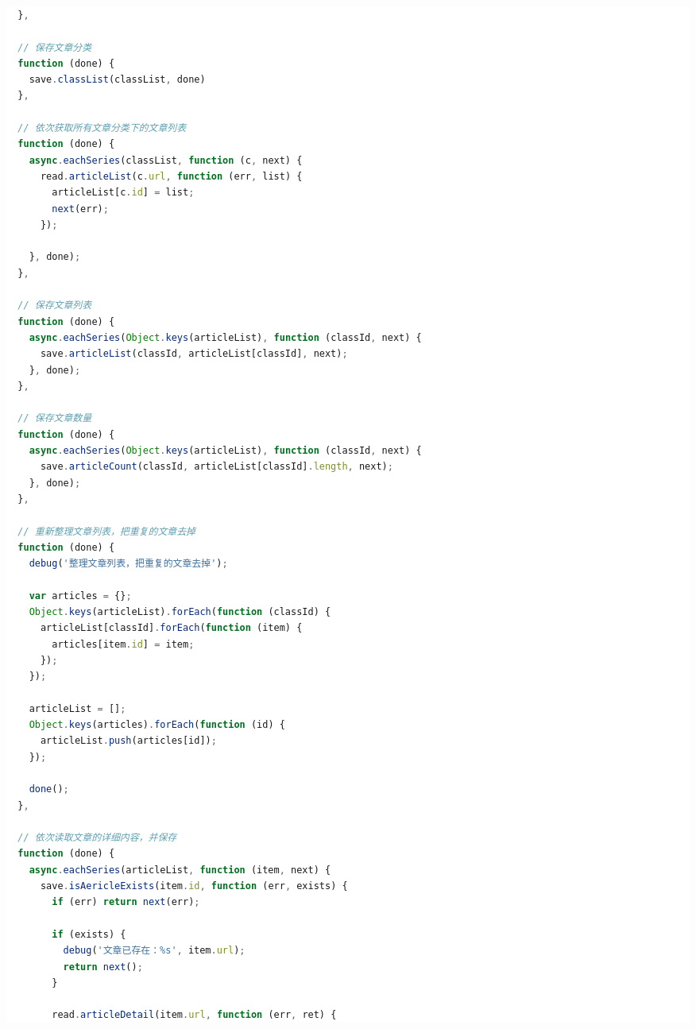```JavaScript
  },

  // 保存文章分类
  function (done) {
    save.classList(classList, done)
  },

  // 依次获取所有文章分类下的文章列表
  function (done) {
    async.eachSeries(classList, function (c, next) {
      read.articleList(c.url, function (err, list) {
        articleList[c.id] = list;
        next(err);
      });

    }, done);
  },

  // 保存文章列表
  function (done) {
    async.eachSeries(Object.keys(articleList), function (classId, next) {
      save.articleList(classId, articleList[classId], next);
    }, done);
  },

  // 保存文章数量
  function (done) {
    async.eachSeries(Object.keys(articleList), function (classId, next) {
      save.articleCount(classId, articleList[classId].length, next);
    }, done);
  },

  // 重新整理文章列表，把重复的文章去掉
  function (done) {
    debug('整理文章列表，把重复的文章去掉');

    var articles = {};
    Object.keys(articleList).forEach(function (classId) {
      articleList[classId].forEach(function (item) {
        articles[item.id] = item;
      });
    });

    articleList = [];
    Object.keys(articles).forEach(function (id) {
      articleList.push(articles[id]);
    });

    done();
  },

  // 依次读取文章的详细内容，并保存
  function (done) {
    async.eachSeries(articleList, function (item, next) {
      save.isAericleExists(item.id, function (err, exists) {
        if (err) return next(err);

        if (exists) {
          debug('文章已存在：%s', item.url);
          return next();
        }

        read.articleDetail(item.url, function (err, ret) {
```

[1]: images/1.png
[2]: images/2.png
[3]: images/3.png
[4]: images/4.png
[5]: images/5.png
[6]: images/6.png
[7]: images/7.png
[8]: images/8.png
[9]: images/9.png